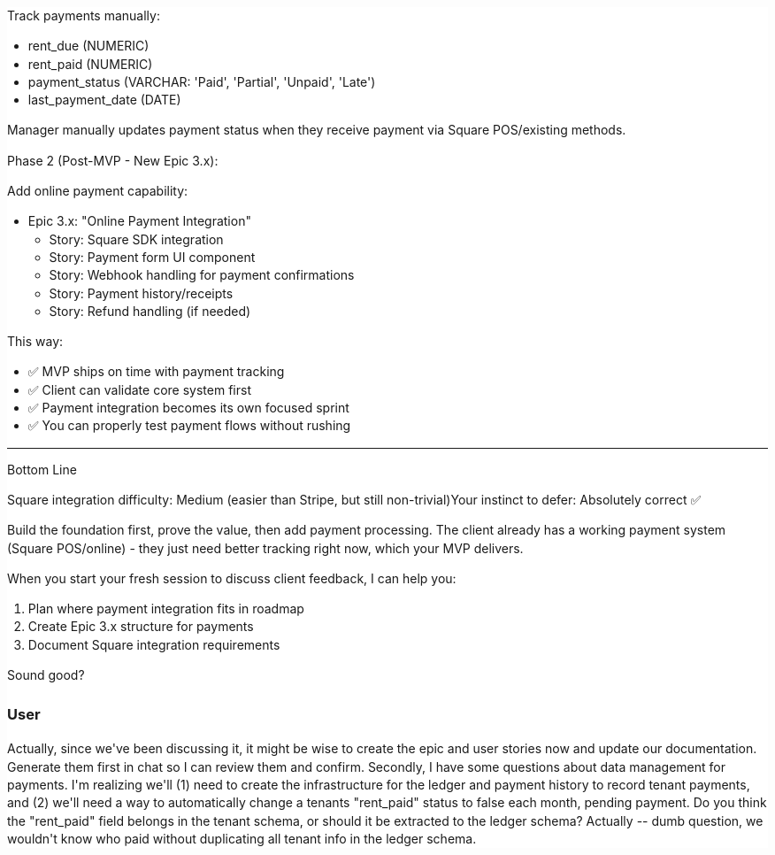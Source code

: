 Track payments manually:

- rent_due (NUMERIC)
- rent_paid (NUMERIC)
- payment_status (VARCHAR: 'Paid', 'Partial', 'Unpaid', 'Late')
- last_payment_date (DATE)

Manager manually updates payment status when they receive payment via Square POS/existing methods.

Phase 2 (Post-MVP - New Epic 3.x):

Add online payment capability:

- Epic 3.x: "Online Payment Integration"
  - Story: Square SDK integration
  - Story: Payment form UI component
  - Story: Webhook handling for payment confirmations
  - Story: Payment history/receipts
  - Story: Refund handling (if needed)

This way:

- ✅ MVP ships on time with payment tracking
- ✅ Client can validate core system first
- ✅ Payment integration becomes its own focused sprint
- ✅ You can properly test payment flows without rushing

---

Bottom Line

Square integration difficulty: Medium (easier than Stripe, but still non-trivial)Your instinct to defer: Absolutely correct ✅

Build the foundation first, prove the value, then add payment processing. The client already has a working payment system (Square POS/online) - they just need better tracking right now, which your MVP
delivers.

When you start your fresh session to discuss client feedback, I can help you:

1. Plan where payment integration fits in roadmap
2. Create Epic 3.x structure for payments
3. Document Square integration requirements

Sound good?

### User

Actually, since we've been discussing it, it might be wise to create the epic and user stories now and update our documentation. Generate them first in chat so I can review them and confirm. Secondly, I have some questions about data management for payments. I'm realizing we'll (1) need to create the infrastructure for the ledger and payment history to record tenant payments, and (2) we'll need a way to automatically change a tenants "rent_paid" status to false each month, pending payment. Do you think the "rent_paid" field belongs in the tenant schema, or should it be extracted to the ledger schema? Actually -- dumb question, we wouldn't know who paid without duplicating all tenant info in the ledger schema.
